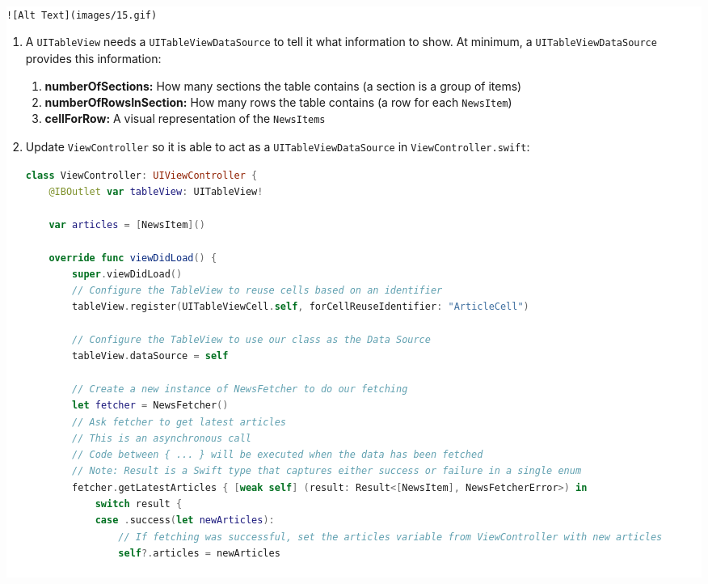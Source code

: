     ![Alt Text](images/15.gif)

1. A `UITableView` needs a `UITableViewDataSource` to tell it what information to show. At minimum, a `UITableViewDataSource` provides this information:
    1. **numberOfSections:** How many sections the table contains (a section is a group of items)
    1. **numberOfRowsInSection:** How many rows the table contains (a row for each `NewsItem`)
    1. **cellForRow:** A visual representation of the `NewsItems`

1. Update `ViewController` so it is able to act as a `UITableViewDataSource` in `ViewController.swift`:

    ```swift
    class ViewController: UIViewController {
        @IBOutlet var tableView: UITableView!
        
        var articles = [NewsItem]()
        
        override func viewDidLoad() {
            super.viewDidLoad()
            // Configure the TableView to reuse cells based on an identifier
            tableView.register(UITableViewCell.self, forCellReuseIdentifier: "ArticleCell")
            
            // Configure the TableView to use our class as the Data Source
            tableView.dataSource = self
            
            // Create a new instance of NewsFetcher to do our fetching
            let fetcher = NewsFetcher()
            // Ask fetcher to get latest articles
            // This is an asynchronous call
            // Code between { ... } will be executed when the data has been fetched
            // Note: Result is a Swift type that captures either success or failure in a single enum
            fetcher.getLatestArticles { [weak self] (result: Result<[NewsItem], NewsFetcherError>) in
                switch result {
                case .success(let newArticles):
                    // If fetching was successful, set the articles variable from ViewController with new articles
                    self?.articles = newArticles
                    